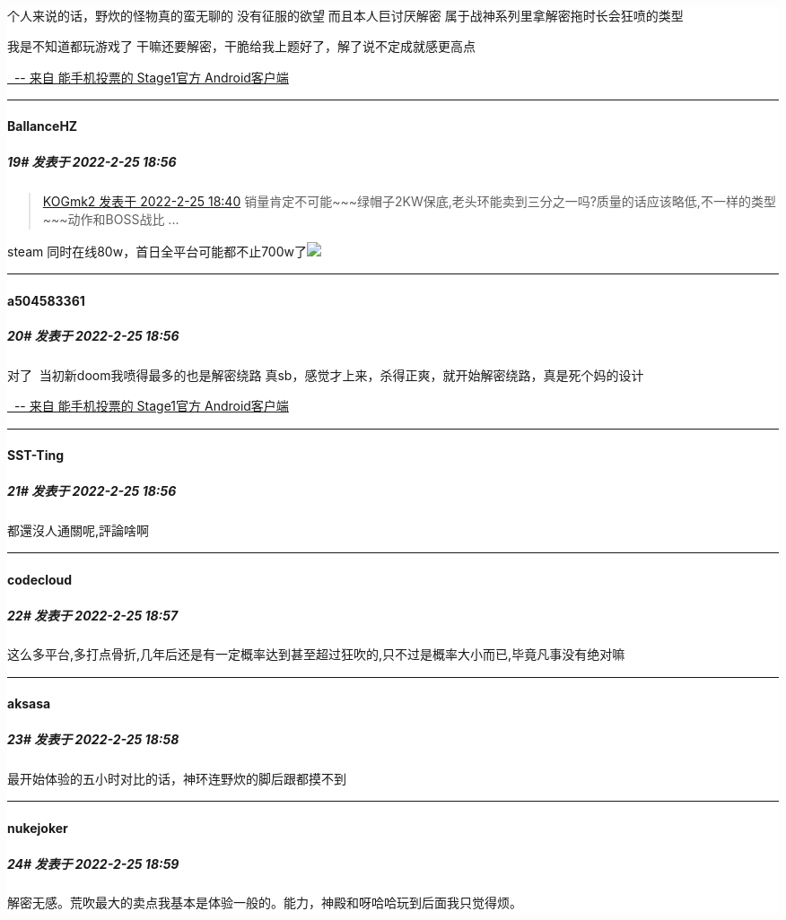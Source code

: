 个人来说的话，野炊的怪物真的蛮无聊的 没有征服的欲望
而且本人巨讨厌解密
属于战神系列里拿解密拖时长会狂喷的类型

我是不知道都玩游戏了 干嘛还要解密，干脆给我上题好了，解了说不定成就感更高点

[  -- 来自 能手机投票的 Stage1官方 Android客户端](https://www.coolapk.com/apk/140634)

*****

####  BallanceHZ  
##### 19#       发表于 2022-2-25 18:56

<blockquote><a href="httphttps://bbs.saraba1st.com/2b/forum.php?mod=redirect&amp;goto=findpost&amp;pid=54830846&amp;ptid=2054592" target="_blank">KOGmk2 发表于 2022-2-25 18:40</a>
销量肯定不可能~~~绿帽子2KW保底,老头环能卖到三分之一吗?质量的话应该略低,不一样的类型~~~动作和BOSS战比 ...</blockquote>
steam 同时在线80w，首日全平台可能都不止700w了<img src="https://static.saraba1st.com/image/smiley/face2017/005.png" referrerpolicy="no-referrer">

*****

####  a504583361  
##### 20#       发表于 2022-2-25 18:56

对了  当初新doom我喷得最多的也是解密绕路
真sb，感觉才上来，杀得正爽，就开始解密绕路，真是死个妈的设计

[  -- 来自 能手机投票的 Stage1官方 Android客户端](https://www.coolapk.com/apk/140634)

*****

####  SST-Ting  
##### 21#       发表于 2022-2-25 18:56

都還沒人通關呢,評論啥啊

*****

####  codecloud  
##### 22#       发表于 2022-2-25 18:57

这么多平台,多打点骨折,几年后还是有一定概率达到甚至超过狂吹的,只不过是概率大小而已,毕竟凡事没有绝对嘛

*****

####  aksasa  
##### 23#       发表于 2022-2-25 18:58

最开始体验的五小时对比的话，神环连野炊的脚后跟都摸不到

*****

####  nukejoker  
##### 24#       发表于 2022-2-25 18:59

解密无感。荒吹最大的卖点我基本是体验一般的。能力，神殿和呀哈哈玩到后面我只觉得烦。
